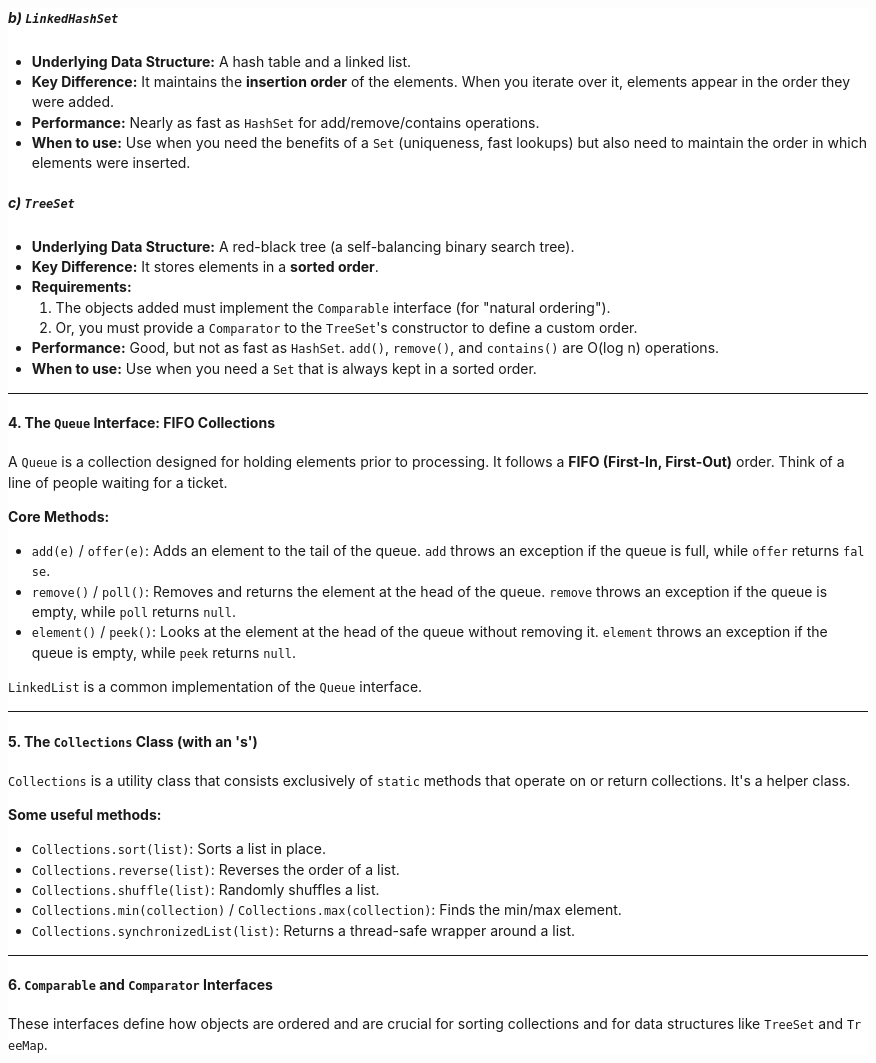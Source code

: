 ##### **b) `LinkedHashSet`**
*   **Underlying Data Structure:** A hash table and a linked list.
*   **Key Difference:** It maintains the **insertion order** of the elements. When you iterate over it, elements appear in the order they were added.
*   **Performance:** Nearly as fast as `HashSet` for add/remove/contains operations.
*   **When to use:** Use when you need the benefits of a `Set` (uniqueness, fast lookups) but also need to maintain the order in which elements were inserted.

##### **c) `TreeSet`**
*   **Underlying Data Structure:** A red-black tree (a self-balancing binary search tree).
*   **Key Difference:** It stores elements in a **sorted order**.
*   **Requirements:**
    1.  The objects added must implement the `Comparable` interface (for "natural ordering").
    2.  Or, you must provide a `Comparator` to the `TreeSet`'s constructor to define a custom order.
*   **Performance:** Good, but not as fast as `HashSet`. `add()`, `remove()`, and `contains()` are O(log n) operations.
*   **When to use:** Use when you need a `Set` that is always kept in a sorted order.

---

#### **4. The `Queue` Interface: FIFO Collections**

A `Queue` is a collection designed for holding elements prior to processing. It follows a **FIFO (First-In, First-Out)** order. Think of a line of people waiting for a ticket.

**Core Methods:**
*   `add(e)` / `offer(e)`: Adds an element to the tail of the queue. `add` throws an exception if the queue is full, while `offer` returns `false`.
*   `remove()` / `poll()`: Removes and returns the element at the head of the queue. `remove` throws an exception if the queue is empty, while `poll` returns `null`.
*   `element()` / `peek()`: Looks at the element at the head of the queue without removing it. `element` throws an exception if the queue is empty, while `peek` returns `null`.

`LinkedList` is a common implementation of the `Queue` interface.

---

#### **5. The `Collections` Class (with an 's')**

`Collections` is a utility class that consists exclusively of `static` methods that operate on or return collections. It's a helper class.

**Some useful methods:**
*   `Collections.sort(list)`: Sorts a list in place.
*   `Collections.reverse(list)`: Reverses the order of a list.
*   `Collections.shuffle(list)`: Randomly shuffles a list.
*   `Collections.min(collection)` / `Collections.max(collection)`: Finds the min/max element.
*   `Collections.synchronizedList(list)`: Returns a thread-safe wrapper around a list.

---

#### **6. `Comparable` and `Comparator` Interfaces**

These interfaces define how objects are ordered and are crucial for sorting collections and for data structures like `TreeSet` and `TreeMap`.
